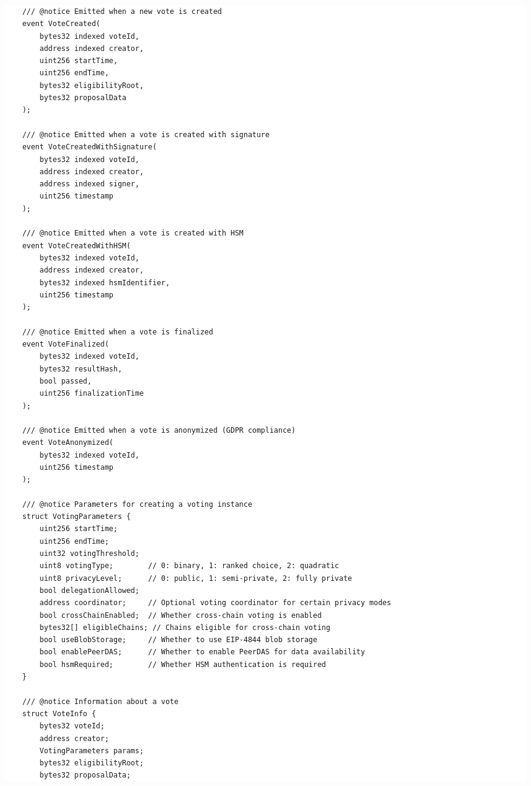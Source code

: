 ```solidity
    /// @notice Emitted when a new vote is created
    event VoteCreated(
        bytes32 indexed voteId,
        address indexed creator,
        uint256 startTime,
        uint256 endTime,
        bytes32 eligibilityRoot,
        bytes32 proposalData
    );

    /// @notice Emitted when a vote is created with signature
    event VoteCreatedWithSignature(
        bytes32 indexed voteId,
        address indexed creator,
        address indexed signer,
        uint256 timestamp
    );

    /// @notice Emitted when a vote is created with HSM
    event VoteCreatedWithHSM(
        bytes32 indexed voteId,
        address indexed creator,
        bytes32 indexed hsmIdentifier,
        uint256 timestamp
    );

    /// @notice Emitted when a vote is finalized
    event VoteFinalized(
        bytes32 indexed voteId,
        bytes32 resultHash,
        bool passed,
        uint256 finalizationTime
    );

    /// @notice Emitted when a vote is anonymized (GDPR compliance)
    event VoteAnonymized(
        bytes32 indexed voteId,
        uint256 timestamp
    );

    /// @notice Parameters for creating a voting instance
    struct VotingParameters {
        uint256 startTime;
        uint256 endTime;
        uint32 votingThreshold;
        uint8 votingType;        // 0: binary, 1: ranked choice, 2: quadratic
        uint8 privacyLevel;      // 0: public, 1: semi-private, 2: fully private
        bool delegationAllowed;
        address coordinator;     // Optional voting coordinator for certain privacy modes
        bool crossChainEnabled;  // Whether cross-chain voting is enabled
        bytes32[] eligibleChains; // Chains eligible for cross-chain voting
        bool useBlobStorage;     // Whether to use EIP-4844 blob storage
        bool enablePeerDAS;      // Whether to enable PeerDAS for data availability
        bool hsmRequired;        // Whether HSM authentication is required
    }

    /// @notice Information about a vote
    struct VoteInfo {
        bytes32 voteId;
        address creator;
        VotingParameters params;
        bytes32 eligibilityRoot;
        bytes32 proposalData;
```